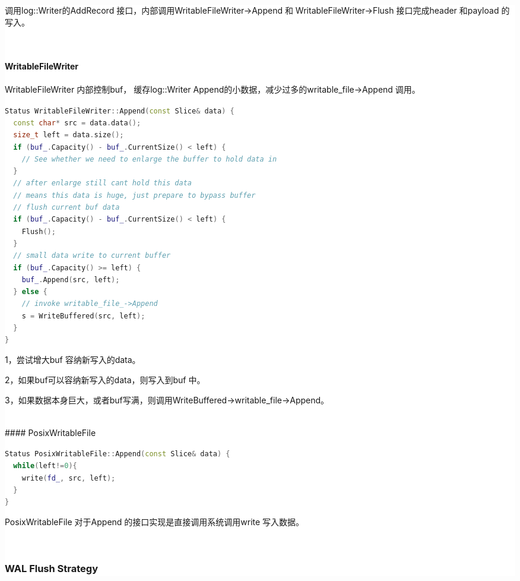 调用log::Writer的AddRecord 接口，内部调用WritableFileWriter->Append 和 WritableFileWriter->Flush 接口完成header 和payload 的写入。


<br>

#### WritableFileWriter

WritableFileWriter  内部控制buf， 缓存log::Writer Append的小数据，减少过多的writable_file->Append 调用。

```c++
Status WritableFileWriter::Append(const Slice& data) {
  const char* src = data.data();
  size_t left = data.size();
  if (buf_.Capacity() - buf_.CurrentSize() < left) {
    // See whether we need to enlarge the buffer to hold data in
  }
  // after enlarge still cant hold this data
  // means this data is huge, just prepare to bypass buffer
  // flush current buf data
  if (buf_.Capacity() - buf_.CurrentSize() < left) {
    Flush();
  }
  // small data write to current buffer
  if (buf_.Capacity() >= left) {
    buf_.Append(src, left);
  } else {
    // invoke writable_file_->Append
    s = WriteBuffered(src, left);
  }
}
```

1，尝试增大buf 容纳新写入的data。

2，如果buf可以容纳新写入的data，则写入到buf 中。

3，如果数据本身巨大，或者buf写满，则调用WriteBuffered->writable_file->Append。



<br>
#### PosixWritableFile

```c++
Status PosixWritableFile::Append(const Slice& data) {
  while(left!=0){
    write(fd_, src, left);
  }
}
```
PosixWritableFile 对于Append 的接口实现是直接调用系统调用write 写入数据。



<br>

### WAL Flush Strategy
